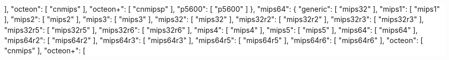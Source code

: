    ],
   "octeon": [
    "cnmips"
   ],
   "octeon+": [
    "cnmipsp"
   ],
   "p5600": [
    "p5600"
   ]
  },
  "mips64": {
   "generic": [
    "mips32"
   ],
   "mips1": [
    "mips1"
   ],
   "mips2": [
    "mips2"
   ],
   "mips3": [
    "mips3"
   ],
   "mips32": [
    "mips32"
   ],
   "mips32r2": [
    "mips32r2"
   ],
   "mips32r3": [
    "mips32r3"
   ],
   "mips32r5": [
    "mips32r5"
   ],
   "mips32r6": [
    "mips32r6"
   ],
   "mips4": [
    "mips4"
   ],
   "mips5": [
    "mips5"
   ],
   "mips64": [
    "mips64"
   ],
   "mips64r2": [
    "mips64r2"
   ],
   "mips64r3": [
    "mips64r3"
   ],
   "mips64r5": [
    "mips64r5"
   ],
   "mips64r6": [
    "mips64r6"
   ],
   "octeon": [
    "cnmips"
   ],
   "octeon+": [